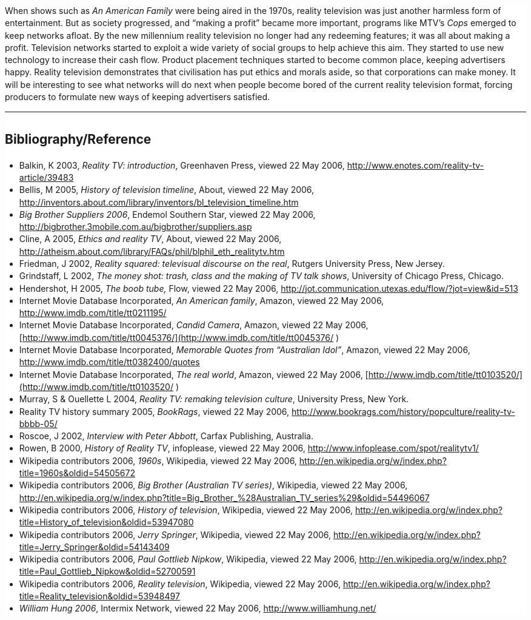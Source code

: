 When shows such as *An American Family* were being aired in the 1970s, reality television was just another harmless form of entertainment. But as society progressed, and “making a profit” became more important, programs like MTV’s *Cops* emerged to keep networks afloat. By the new millennium reality television no longer had any redeeming features; it was all about making a profit. Television networks started to exploit a wide variety of social groups to help achieve this aim. They started to use new technology to increase their cash flow. Product placement techniques started to become common place, keeping advertisers happy. Reality television demonstrates that civilisation has put ethics and morals aside, so that corporations can make money. It will be interesting to see what networks will do next when people become bored of the current reality television format, forcing producers to formulate new ways of keeping advertisers satisfied.

---

## Bibliography/Reference

* Balkin, K 2003, *Reality TV: introduction*, Greenhaven Press, viewed 22 May 2006, <http://www.enotes.com/reality-tv-article/39483>
* Bellis, M 2005, *History of television timeline*, About, viewed 22 May 2006, <http://inventors.about.com/library/inventors/bl_television_timeline.htm>
* *Big Brother Suppliers 2006*, Endemol Southern Star, viewed 22 May 2006, <http://bigbrother.3mobile.com.au/bigbrother/suppliers.asp>
* Cline, A 2005, *Ethics and reality TV*, About, viewed 22 May 2006, <http://atheism.about.com/library/FAQs/phil/blphil_eth_realitytv.htm>
* Friedman, J 2002, *Reality squared: televisual discourse on the real*, Rutgers University Press, New Jersey.
* Grindstaff, L 2002, *The money shot: trash, class and the making of TV talk shows*, University of Chicago Press, Chicago.
* Hendershot, H 2005, *The boob tube,* Flow, viewed 22 May 2006, <http://jot.communication.utexas.edu/flow/?jot=view&id=513>
* Internet Movie Database Incorporated, *An American family*, Amazon, viewed 22 May 2006, <http://www.imdb.com/title/tt0211195/>
* Internet Movie Database Incorporated, *Candid Camera*, Amazon, viewed 22 May 2006, [http://www.imdb.com/title/tt0045376/](http://www.imdb.com/title/tt0045376/ )
* Internet Movie Database Incorporated, *Memorable Quotes from “Australian Idol”*, Amazon, viewed 22 May 2006, <http://www.imdb.com/title/tt0382400/quotes>
* Internet Movie Database Incorporated, *The real world*, Amazon, viewed 22 May 2006, [http://www.imdb.com/title/tt0103520/](http://www.imdb.com/title/tt0103520/ )
* Murray, S & Ouellette L 2004, *Reality TV: remaking television culture*, University Press, New York.
* Reality TV history summary 2005, *BookRags*, viewed 22 May 2006, <http://www.bookrags.com/history/popculture/reality-tv-bbbb-05/>
* Roscoe, J 2002, *Interview with Peter Abbott*, Carfax Publishing, Australia.
* Rowen, B 2000, *History of Reality TV*, infoplease, viewed 22 May 2006, <http://www.infoplease.com/spot/realitytv1/>
* Wikipedia contributors 2006, *1960s*, Wikipedia, viewed 22 May 2006, <http://en.wikipedia.org/w/index.php?title=1960s&oldid=54505672>
* Wikipedia contributors 2006, *Big Brother (Australian TV series)*, Wikipedia, viewed 22 May 2006, <http://en.wikipedia.org/w/index.php?title=Big_Brother_%28Australian_TV_series%29&oldid=54496067>
* Wikipedia contributors 2006, *History of television*, Wikipedia, viewed 22 May 2006, <http://en.wikipedia.org/w/index.php?title=History_of_television&oldid=53947080>
* Wikipedia contributors 2006, *Jerry Springer*, Wikipedia, viewed 22 May 2006, <http://en.wikipedia.org/w/index.php?title=Jerry_Springer&oldid=54143409>
* Wikipedia contributors 2006, *Paul Gottlieb Nipkow*, Wikipedia, viewed 22 May 2006, <http://en.wikipedia.org/w/index.php?title=Paul_Gottlieb_Nipkow&oldid=52700591>
* Wikipedia contributors 2006, *Reality television*, Wikipedia, viewed 22 May 2006, <http://en.wikipedia.org/w/index.php?title=Reality_television&oldid=53948497>
* *William Hung 2006*, Intermix Network, viewed 22 May 2006, <http://www.williamhung.net/>